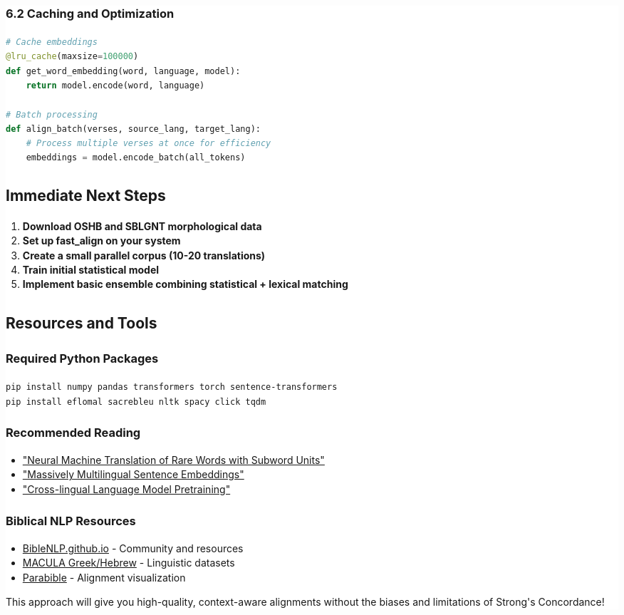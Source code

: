 
### 6.2 Caching and Optimization

```python
# Cache embeddings
@lru_cache(maxsize=100000)
def get_word_embedding(word, language, model):
    return model.encode(word, language)

# Batch processing
def align_batch(verses, source_lang, target_lang):
    # Process multiple verses at once for efficiency
    embeddings = model.encode_batch(all_tokens)
```

## Immediate Next Steps

1. **Download OSHB and SBLGNT morphological data**
2. **Set up fast_align on your system**
3. **Create a small parallel corpus (10-20 translations)**
4. **Train initial statistical model**
5. **Implement basic ensemble combining statistical + lexical matching**

## Resources and Tools

### Required Python Packages
```bash
pip install numpy pandas transformers torch sentence-transformers 
pip install eflomal sacrebleu nltk spacy click tqdm
```

### Recommended Reading
- ["Neural Machine Translation of Rare Words with Subword Units"](https://arxiv.org/abs/1508.07909)
- ["Massively Multilingual Sentence Embeddings"](https://arxiv.org/abs/1907.04307)
- ["Cross-lingual Language Model Pretraining"](https://arxiv.org/abs/1901.07291)

### Biblical NLP Resources
- [BibleNLP.github.io](https://biblenlp.github.io/) - Community and resources
- [MACULA Greek/Hebrew](https://github.com/Clear-Bible/macula-greek) - Linguistic datasets
- [Parabible](https://parabible.com/) - Alignment visualization

This approach will give you high-quality, context-aware alignments without the biases and limitations of Strong's Concordance!